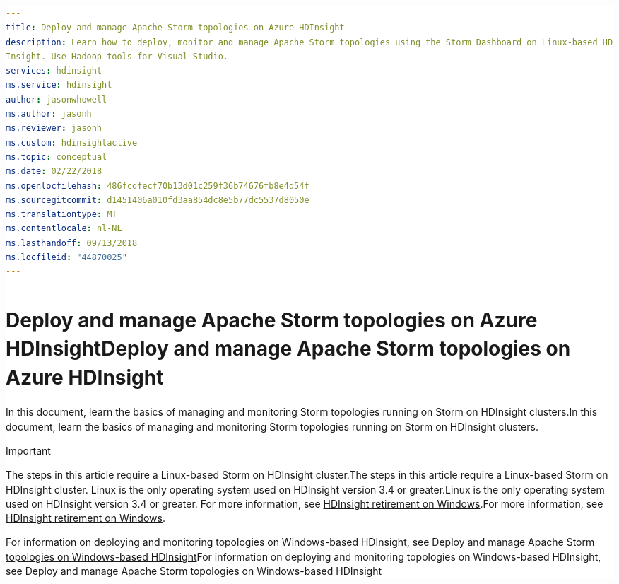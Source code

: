 ```yaml
---
title: Deploy and manage Apache Storm topologies on Azure HDInsight
description: Learn how to deploy, monitor and manage Apache Storm topologies using the Storm Dashboard on Linux-based HDInsight. Use Hadoop tools for Visual Studio.
services: hdinsight
ms.service: hdinsight
author: jasonwhowell
ms.author: jasonh
ms.reviewer: jasonh
ms.custom: hdinsightactive
ms.topic: conceptual
ms.date: 02/22/2018
ms.openlocfilehash: 486fcdfecf70b13d01c259f36b74676fb8e4d54f
ms.sourcegitcommit: d1451406a010fd3aa854dc8e5b77dc5537d8050e
ms.translationtype: MT
ms.contentlocale: nl-NL
ms.lasthandoff: 09/13/2018
ms.locfileid: "44870025"
---
```

# <a name="deploy-and-manage-apache-storm-topologies-on-azure-hdinsight"></a><span data-ttu-id="c3148-104">Deploy and manage Apache Storm topologies on Azure HDInsight</span><span class="sxs-lookup"><span data-stu-id="c3148-104">Deploy and manage Apache Storm topologies on Azure HDInsight</span></span> 

<span data-ttu-id="c3148-105">In this document, learn the basics of managing and monitoring Storm topologies running on Storm on HDInsight clusters.</span><span class="sxs-lookup"><span data-stu-id="c3148-105">In this document, learn the basics of managing and monitoring Storm topologies running on Storm on HDInsight clusters.</span></span>

> [!IMPORTANT]
> <span data-ttu-id="c3148-106">The steps in this article require a Linux-based Storm on HDInsight cluster.</span><span class="sxs-lookup"><span data-stu-id="c3148-106">The steps in this article require a Linux-based Storm on HDInsight cluster.</span></span> <span data-ttu-id="c3148-107">Linux is the only operating system used on HDInsight version 3.4 or greater.</span><span class="sxs-lookup"><span data-stu-id="c3148-107">Linux is the only operating system used on HDInsight version 3.4 or greater.</span></span> <span data-ttu-id="c3148-108">For more information, see [HDInsight retirement on Windows](../hdinsight-component-versioning.md#hdinsight-windows-retirement).</span><span class="sxs-lookup"><span data-stu-id="c3148-108">For more information, see [HDInsight retirement on Windows](../hdinsight-component-versioning.md#hdinsight-windows-retirement).</span></span> 
>
> <span data-ttu-id="c3148-109">For information on deploying and monitoring topologies on Windows-based HDInsight, see [Deploy and manage Apache Storm topologies on Windows-based HDInsight](apache-storm-deploy-monitor-topology.md)</span><span class="sxs-lookup"><span data-stu-id="c3148-109">For information on deploying and monitoring topologies on Windows-based HDInsight, see [Deploy and manage Apache Storm topologies on Windows-based HDInsight](apache-storm-deploy-monitor-topology.md)</span></span>
